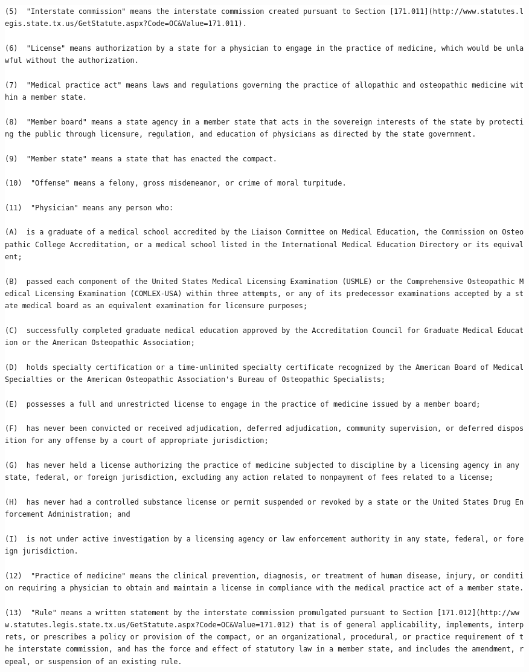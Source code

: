     (5)  "Interstate commission" means the interstate commission created pursuant to Section [171.011](http://www.statutes.legis.state.tx.us/GetStatute.aspx?Code=OC&Value=171.011).
    
    (6)  "License" means authorization by a state for a physician to engage in the practice of medicine, which would be unlawful without the authorization.
    
    (7)  "Medical practice act" means laws and regulations governing the practice of allopathic and osteopathic medicine within a member state.
    
    (8)  "Member board" means a state agency in a member state that acts in the sovereign interests of the state by protecting the public through licensure, regulation, and education of physicians as directed by the state government.
    
    (9)  "Member state" means a state that has enacted the compact.
    
    (10)  "Offense" means a felony, gross misdemeanor, or crime of moral turpitude.
    
    (11)  "Physician" means any person who:
    
    (A)  is a graduate of a medical school accredited by the Liaison Committee on Medical Education, the Commission on Osteopathic College Accreditation, or a medical school listed in the International Medical Education Directory or its equivalent;
    
    (B)  passed each component of the United States Medical Licensing Examination (USMLE) or the Comprehensive Osteopathic Medical Licensing Examination (COMLEX-USA) within three attempts, or any of its predecessor examinations accepted by a state medical board as an equivalent examination for licensure purposes;
    
    (C)  successfully completed graduate medical education approved by the Accreditation Council for Graduate Medical Education or the American Osteopathic Association;
    
    (D)  holds specialty certification or a time-unlimited specialty certificate recognized by the American Board of Medical Specialties or the American Osteopathic Association's Bureau of Osteopathic Specialists;
    
    (E)  possesses a full and unrestricted license to engage in the practice of medicine issued by a member board;
    
    (F)  has never been convicted or received adjudication, deferred adjudication, community supervision, or deferred disposition for any offense by a court of appropriate jurisdiction;
    
    (G)  has never held a license authorizing the practice of medicine subjected to discipline by a licensing agency in any state, federal, or foreign jurisdiction, excluding any action related to nonpayment of fees related to a license;
    
    (H)  has never had a controlled substance license or permit suspended or revoked by a state or the United States Drug Enforcement Administration; and
    
    (I)  is not under active investigation by a licensing agency or law enforcement authority in any state, federal, or foreign jurisdiction.
    
    (12)  "Practice of medicine" means the clinical prevention, diagnosis, or treatment of human disease, injury, or condition requiring a physician to obtain and maintain a license in compliance with the medical practice act of a member state.
    
    (13)  "Rule" means a written statement by the interstate commission promulgated pursuant to Section [171.012](http://www.statutes.legis.state.tx.us/GetStatute.aspx?Code=OC&Value=171.012) that is of general applicability, implements, interprets, or prescribes a policy or provision of the compact, or an organizational, procedural, or practice requirement of the interstate commission, and has the force and effect of statutory law in a member state, and includes the amendment, repeal, or suspension of an existing rule.
    